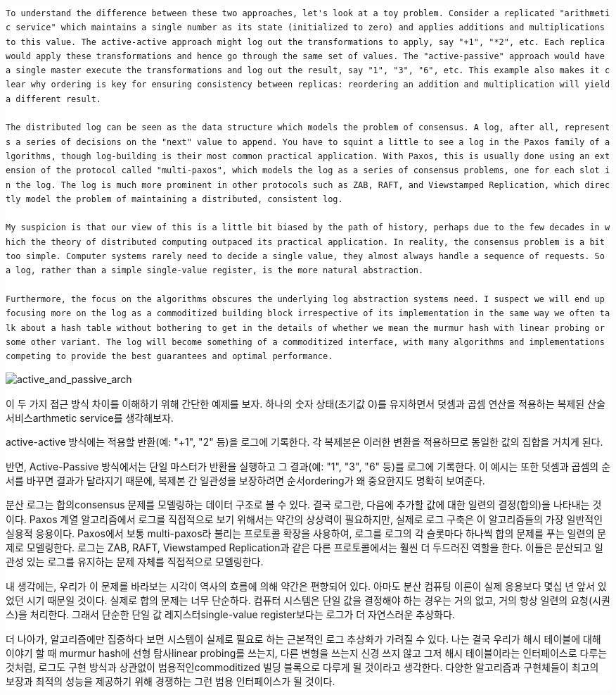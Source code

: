 ```
To understand the difference between these two approaches, let's look at a toy problem. Consider a replicated "arithmetic service" which maintains a single number as its state (initialized to zero) and applies additions and multiplications to this value. The active-active approach might log out the transformations to apply, say "+1", "*2", etc. Each replica would apply these transformations and hence go through the same set of values. The "active-passive" approach would have a single master execute the transformations and log out the result, say "1", "3", "6", etc. This example also makes it clear why ordering is key for ensuring consistency between replicas: reordering an addition and multiplication will yield a different result.

The distributed log can be seen as the data structure which models the problem of consensus. A log, after all, represents a series of decisions on the "next" value to append. You have to squint a little to see a log in the Paxos family of algorithms, though log-building is their most common practical application. With Paxos, this is usually done using an extension of the protocol called "multi-paxos", which models the log as a series of consensus problems, one for each slot in the log. The log is much more prominent in other protocols such as ZAB, RAFT, and Viewstamped Replication, which directly model the problem of maintaining a distributed, consistent log.

My suspicion is that our view of this is a little bit biased by the path of history, perhaps due to the few decades in which the theory of distributed computing outpaced its practical application. In reality, the consensus problem is a bit too simple. Computer systems rarely need to decide a single value, they almost always handle a sequence of requests. So a log, rather than a simple single-value register, is the more natural abstraction.

Furthermore, the focus on the algorithms obscures the underlying log abstraction systems need. I suspect we will end up focusing more on the log as a commoditized building block irrespective of its implementation in the same way we often talk about a hash table without bothering to get in the details of whether we mean the murmur hash with linear probing or some other variant. The log will become something of a commoditized interface, with many algorithms and implementations competing to provide the best guarantees and optimal performance.
```

![active_and_passive_arch](https://content.linkedin.com/content/dam/engineering/en-us/blog/migrated/active_and_passive_arch.png)

이 두 가지 접근 방식 차이를 이해하기 위해 간단한 예제를 보자.
하나의 숫자 상태(초기값 0)를 유지하면서 덧셈과 곱셈 연산을 적용하는 복제된 산술 서비스arthmetic service를 생각해보자.

active-active 방식에는 적용할 반환(예: "+1", "2" 등)을 로그에 기록한다. 각 복제본은 이러한 변환을 적용하므로 동일한 값의 집합을 거치게 된다.

반면, Active-Passive 방식에서는 단일 마스터가 반환을 실행하고 그 결과(예: "1", "3", "6" 등)를 로그에 기록한다. 이 예시는 또한 덧셈과 곱셈의 순서를 바꾸면 결과가 달라지기 때문에, 복제본 간 일관성을 보장하려면 순서ordering가 왜 중요한지도 명확히 보여준다.

분산 로그는 합의consensus 문제를 모델링하는 데이터 구조로 볼 수 있다. 결국 로그란, 다음에 추가할 값에 대한 일련의 결정(합의)을 나타내는 것이다. Paxos 계열 알고리즘에서 로그를 직접적으로 보기 위해서는 약간의 상상력이 필요하지만, 실제로 로그 구축은 이 알고리즘들의 가장 일반적인 실용적 응용이다. Paxos에서 보통 multi-paxos라 불리는 프로토콜 확장을 사용하여, 로그를 로그의 각 슬롯마다 하나씩 합의 문제를 푸는 일련의 문제로 모델링한다. 로그는 ZAB, RAFT, Viewstamped Replication과 같은 다른 프로토콜에서는 훨씬 더 두드러진 역할을 한다. 이들은 분산되고 일관성 있는 로그를 유지하는 문제 자체를 직접적으로 모델링한다.

내 생각에는, 우리가 이 문제를 바라보는 시각이 역사의 흐름에 의해 약간은 편향되어 있다. 아마도 분산 컴퓨팅 이론이 실제 응용보다 몇십 년 앞서 있었던 시기 때문일 것이다. 실제로 합의 문제는 너무 단순하다. 컴퓨터 시스템은 단일 값을 결정해야 하는 경우는 거의 없고, 거의 항상 일련의 요청(시퀀스)을 처리한다. 그래서 단순한 단일 값 레지스터single-value register보다는 로그가 더 자연스러운 추상화다.

더 나아가, 알고리즘에만 집중하다 보면 시스템이 실제로 필요로 하는 근본적인 로그 추상화가 가려질 수 있다. 나는 결국 우리가 해시 테이블에 대해 이야기 할 때 murmur hash에 선형 탐사linear probing를 쓰는지, 다른 변형을 쓰는지 신경 쓰지 않고 그저 해시 테이블이라는 인터페이스로 다루는 것처럼, 로그도 구현 방식과 상관없이 범용적인commoditized 빌딩 블록으로 다루게 될 것이라고 생각한다. 다양한 알고리즘과 구현체들이 최고의 보장과 최적의 성능을 제공하기 위해 경쟁하는 그런 범용 인터페이스가 될 것이다.
